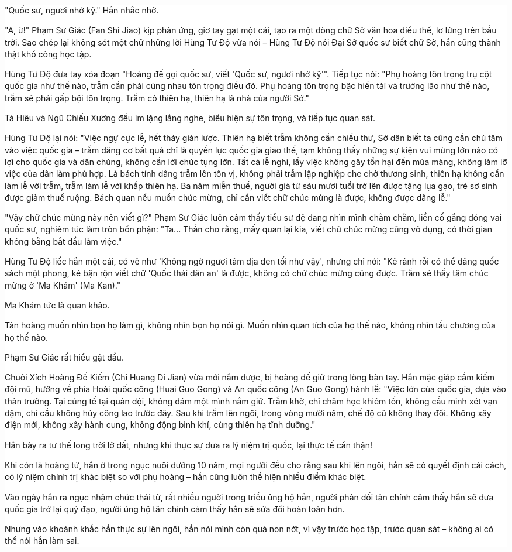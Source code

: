 "Quốc sư, ngươi nhớ kỹ." Hắn nhắc nhở.

"A, ừ!" Phạm Sư Giác (Fan Shi Jiao) kịp phản ứng, giơ tay gạt một cái, tạo ra một dòng chữ Sở văn hoa điểu thể, lơ lửng trên bầu trời. Sao chép lại không sót một chữ những lời Hùng Tư Độ vừa nói – Hùng Tư Độ nói Đại Sở quốc sư biết chữ Sở, hắn cũng thành thật khổ công học tập.

Hùng Tư Độ đưa tay xóa đoạn "Hoàng đế gọi quốc sư, viết 'Quốc sư, ngươi nhớ kỹ'". Tiếp tục nói: "Phụ hoàng tôn trọng trụ cột quốc gia như thế nào, trẫm cần phải cùng nhau tôn trọng điều đó. Phụ hoàng tôn trọng bậc hiền tài và trưởng lão như thế nào, trẫm sẽ phải gấp bội tôn trọng. Trẫm có thiên hạ, thiên hạ là nhà của người Sở."

Tả Hiêu và Ngũ Chiếu Xương đều im lặng lắng nghe, biểu hiện sự tôn trọng, và tiếp tục quan sát.

Hùng Tư Độ lại nói: "Việc ngự cực lễ, hết thảy giản lược. Thiên hạ biết trẫm không cần chiếu thư, Sở dân biết ta cũng cần chú tâm vào việc quốc gia – trẫm đăng cơ bất quá chỉ là quyền lực quốc gia giao thế, tạm không thấy những sự kiện vui mừng lớn nào có lợi cho quốc gia và dân chúng, không cần lời chúc tụng lớn. Tất cả lễ nghi, lấy việc không gây tổn hại đến mùa màng, không làm lỡ việc của dân làm phù hợp. Là bách tính dâng trẫm lên tôn vị, không phải trẫm lập nghiệp che chở thương sinh, thiên hạ không cần làm lễ với trẫm, trẫm làm lễ với khắp thiên hạ. Ba năm miễn thuế, người già từ sáu mươi tuổi trở lên được tặng lụa gạo, trẻ sơ sinh được giảm thuế ruộng. Bách quan nếu muốn chúc mừng, chỉ cần viết chữ chúc mừng là được, không được dâng lễ."

"Vậy chữ chúc mừng này nên viết gì?" Phạm Sư Giác luôn cảm thấy tiểu sư đệ đang nhìn mình chằm chằm, liền cố gắng đóng vai quốc sư, nghiêm túc làm tròn bổn phận: "Ta... Thần cho rằng, mấy quan lại kia, viết chữ chúc mừng cũng vô dụng, có thời gian không bằng bắt đầu làm việc."

Hùng Tư Độ liếc hắn một cái, có vẻ như 'Không ngờ ngươi tâm địa đen tối như vậy', nhưng chỉ nói: "Kẻ rảnh rỗi có thể dâng quốc sách một phong, kẻ bận rộn viết chữ 'Quốc thái dân an' là được, không có chữ chúc mừng cũng được. Trẫm sẽ thấy tâm chúc mừng ở 'Ma Khám' (Ma Kan)."

Ma Khám tức là quan khảo.

Tân hoàng muốn nhìn bọn họ làm gì, không nhìn bọn họ nói gì. Muốn nhìn quan tích của họ thế nào, không nhìn tấu chương của họ thế nào.

Phạm Sư Giác rất hiểu gật đầu.

Chuôi Xích Hoàng Đế Kiếm (Chi Huang Di Jian) vừa mới nắm được, bị hoàng đế giữ trong lòng bàn tay. Hắn mặc giáp cầm kiếm đội mũ, hướng về phía Hoài quốc công (Huai Guo Gong) và An quốc công (An Guo Gong) hành lễ: "Việc lớn của quốc gia, dựa vào thân trưởng. Tại cúng tế tại quân đội, không dám một mình nắm giữ. Trẫm khờ, chỉ chăm học khiêm tốn, không cầu minh xét vạn dặm, chỉ cầu không hủy công lao trước đây. Sau khi trẫm lên ngôi, trong vòng mười năm, chế độ cũ không thay đổi. Không xây điện mới, không xây hành cung, không động binh khí, cùng thiên hạ tĩnh dưỡng."

Hắn bày ra tư thế long trời lở đất, nhưng khi thực sự đưa ra lý niệm trị quốc, lại thực tế cẩn thận!

Khi còn là hoàng tử, hắn ở trong ngục nuôi dưỡng 10 năm, mọi người đều cho rằng sau khi lên ngôi, hắn sẽ có quyết định cải cách, có lý niệm chính trị khác biệt so với phụ hoàng – hắn cũng luôn thể hiện nhiều điểm khác biệt.

Vào ngày hắn ra ngục nhậm chức thái tử, rất nhiều người trong triều ủng hộ hắn, người phản đối tân chính cảm thấy hắn sẽ đưa quốc gia trở lại quỹ đạo, người ủng hộ tân chính cảm thấy hắn sẽ sửa đổi hoàn toàn hơn.

Nhưng vào khoảnh khắc hắn thực sự lên ngôi, hắn nói mình còn quá non nớt, vì vậy trước học tập, trước quan sát – không ai có thể nói hắn làm sai.
